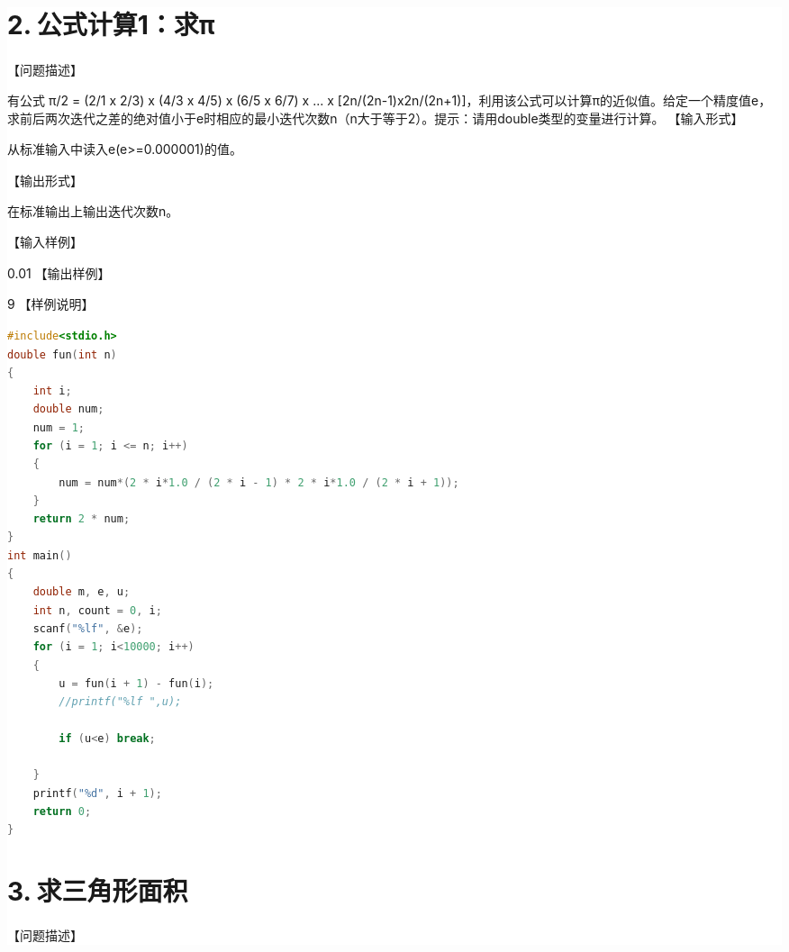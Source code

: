 # 2. 公式计算1：求π
【问题描述】

有公式 π/2 = (2/1 x 2/3) x (4/3 x 4/5) x (6/5 x 6/7) x ... x [2n/(2n-1)x2n/(2n+1)]，利用该公式可以计算π的近似值。给定一个精度值e，求前后两次迭代之差的绝对值小于e时相应的最小迭代次数n（n大于等于2）。提示：请用double类型的变量进行计算。
【输入形式】

从标准输入中读入e(e>=0.000001)的值。

【输出形式】

在标准输出上输出迭代次数n。

【输入样例】

0.01
【输出样例】

9
【样例说明】
```cpp
#include<stdio.h>
double fun(int n)
{
	int i;
	double num;
	num = 1;
	for (i = 1; i <= n; i++)
	{
		num = num*(2 * i*1.0 / (2 * i - 1) * 2 * i*1.0 / (2 * i + 1));
	}
	return 2 * num;
}
int main()
{
	double m, e, u;
	int n, count = 0, i;
	scanf("%lf", &e);
	for (i = 1; i<10000; i++)
	{
		u = fun(i + 1) - fun(i);
		//printf("%lf ",u);

		if (u<e) break;

	}
	printf("%d", i + 1);
	return 0;
}
```

# 3. 求三角形面积
【问题描述】

